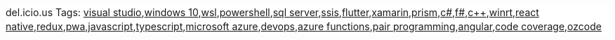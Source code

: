 <div class="wlWriterEditableSmartContent" id="scid:77ECF5F8-D252-44F5-B4EB-D463C5396A79:b185cdb0-fbeb-4876-b8e6-2f46b8a06e90" style="margin: 0px; padding: 0px; float: none; display: inline;">
  del.icio.us Tags: <a href="http://del.icio.us/popular/visual+studio" rel="tag">visual studio</a>,<a href="http://del.icio.us/popular/windows+10" rel="tag">windows 10</a>,<a href="http://del.icio.us/popular/wsl" rel="tag">wsl</a>,<a href="http://del.icio.us/popular/powershell" rel="tag">powershell</a>,<a href="http://del.icio.us/popular/sql+server" rel="tag">sql server</a>,<a href="http://del.icio.us/popular/ssis" rel="tag">ssis</a>,<a href="http://del.icio.us/popular/flutter" rel="tag">flutter</a>,<a href="http://del.icio.us/popular/xamarin" rel="tag">xamarin</a>,<a href="http://del.icio.us/popular/prism" rel="tag">prism</a>,<a href="http://del.icio.us/popular/c%23" rel="tag">c#</a>,<a href="http://del.icio.us/popular/f%23" rel="tag">f#</a>,<a href="http://del.icio.us/popular/c%2b%2b" rel="tag">c++</a>,<a href="http://del.icio.us/popular/winrt" rel="tag">winrt</a>,<a href="http://del.icio.us/popular/react+native" rel="tag">react native</a>,<a href="http://del.icio.us/popular/redux" rel="tag">redux</a>,<a href="http://del.icio.us/popular/pwa" rel="tag">pwa</a>,<a href="http://del.icio.us/popular/javascript" rel="tag">javascript</a>,<a href="http://del.icio.us/popular/typescript" rel="tag">typescript</a>,<a href="http://del.icio.us/popular/microsoft+azure" rel="tag">microsoft azure</a>,<a href="http://del.icio.us/popular/devops" rel="tag">devops</a>,<a href="http://del.icio.us/popular/azure+functions" rel="tag">azure functions</a>,<a href="http://del.icio.us/popular/pair+programming" rel="tag">pair programming</a>,<a href="http://del.icio.us/popular/angular" rel="tag">angular</a>,<a href="http://del.icio.us/popular/code+coverage" rel="tag">code coverage</a>,<a href="http://del.icio.us/popular/ozcode" rel="tag">ozcode</a>
</div>

 [1]: https://shop.oz-code.com/Purchase#/personal/buypersonal